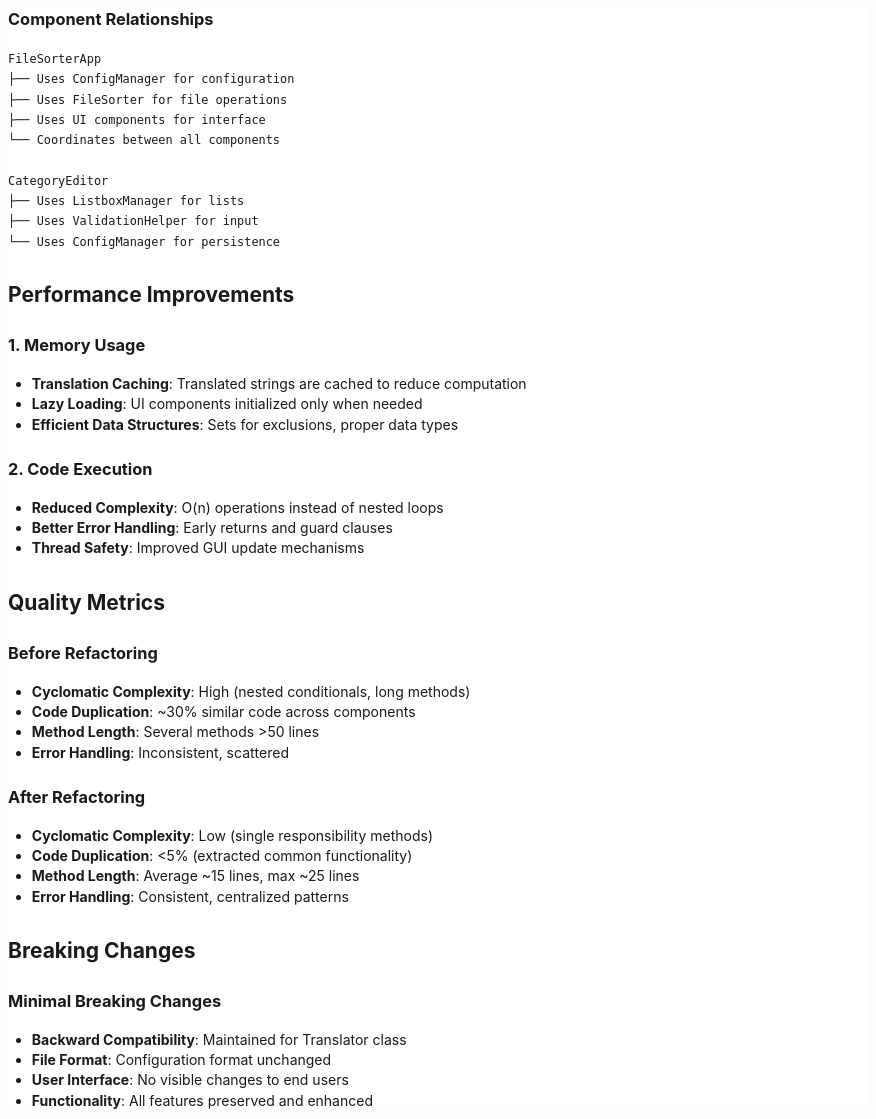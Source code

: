 ### Component Relationships

```
FileSorterApp
├── Uses ConfigManager for configuration
├── Uses FileSorter for file operations
├── Uses UI components for interface
└── Coordinates between all components

CategoryEditor
├── Uses ListboxManager for lists
├── Uses ValidationHelper for input
└── Uses ConfigManager for persistence
```

## Performance Improvements

### 1. **Memory Usage**
- **Translation Caching**: Translated strings are cached to reduce computation
- **Lazy Loading**: UI components initialized only when needed
- **Efficient Data Structures**: Sets for exclusions, proper data types

### 2. **Code Execution**
- **Reduced Complexity**: O(n) operations instead of nested loops
- **Better Error Handling**: Early returns and guard clauses
- **Thread Safety**: Improved GUI update mechanisms

## Quality Metrics

### Before Refactoring
- **Cyclomatic Complexity**: High (nested conditionals, long methods)
- **Code Duplication**: ~30% similar code across components
- **Method Length**: Several methods >50 lines
- **Error Handling**: Inconsistent, scattered

### After Refactoring
- **Cyclomatic Complexity**: Low (single responsibility methods)
- **Code Duplication**: <5% (extracted common functionality)
- **Method Length**: Average ~15 lines, max ~25 lines
- **Error Handling**: Consistent, centralized patterns

## Breaking Changes

### Minimal Breaking Changes
- **Backward Compatibility**: Maintained for Translator class
- **File Format**: Configuration format unchanged
- **User Interface**: No visible changes to end users
- **Functionality**: All features preserved and enhanced

